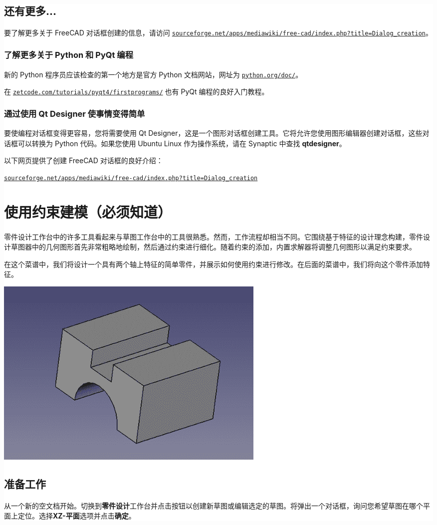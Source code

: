 ## 还有更多...

要了解更多关于 FreeCAD 对话框创建的信息，请访问 [`sourceforge.net/apps/mediawiki/free-cad/index.php?title=Dialog_creation`](http://https://sourceforge.net/apps/mediawiki/free-cad/index.php?title=Dialog_creation)。

### 了解更多关于 Python 和 PyQt 编程

新的 Python 程序员应该检查的第一个地方是官方 Python 文档网站，网址为 [`python.org/doc/`](http://python.org/doc/)。

在 [`zetcode.com/tutorials/pyqt4/firstprograms/`](http://zetcode.com/tutorials/pyqt4/firstprograms/) 也有 PyQt 编程的良好入门教程。

### 通过使用 Qt Designer 使事情变得简单

要使编程对话框变得更容易，您将需要使用 Qt Designer，这是一个图形对话框创建工具。它将允许您使用图形编辑器创建对话框，这些对话框可以转换为 Python 代码。如果您使用 Ubuntu Linux 作为操作系统，请在 Synaptic 中查找 **qtdesigner**。

以下网页提供了创建 FreeCAD 对话框的良好介绍：

[`sourceforge.net/apps/mediawiki/free-cad/index.php?title=Dialog_creation`](http://https://sourceforge.net/apps/mediawiki/free-cad/index.php?title=Dialog_creation)

# 使用约束建模（必须知道）

零件设计工作台中的许多工具看起来与草图工作台中的工具很熟悉。然而，工作流程却相当不同。它围绕基于特征的设计理念构建，零件设计草图器中的几何图形首先非常粗略地绘制，然后通过约束进行细化。随着约束的添加，内置求解器将调整几何图形以满足约束要求。

在这个菜谱中，我们将设计一个具有两个轴上特征的简单零件，并展示如何使用约束进行修改。在后面的菜谱中，我们将向这个零件添加特征。

![使用约束建模（必须知道）](img/8864_09_01.jpg)

## 准备工作

从一个新的空文档开始。切换到**零件设计**工作台并点击按钮以创建新草图或编辑选定的草图。将弹出一个对话框，询问您希望草图在哪个平面上定位。选择**XZ-平面**选项并点击**确定**。
